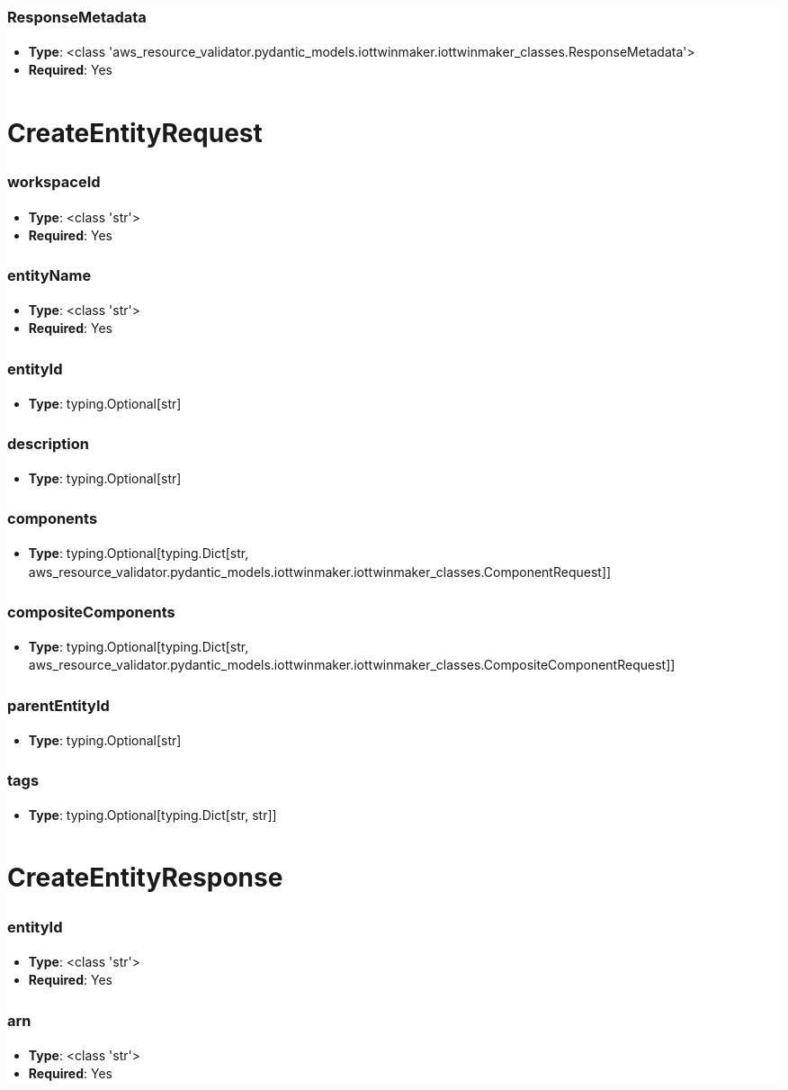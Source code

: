 ### ResponseMetadata
- **Type**: <class 'aws_resource_validator.pydantic_models.iottwinmaker.iottwinmaker_classes.ResponseMetadata'>
- **Required**: Yes


# CreateEntityRequest

### workspaceId
- **Type**: <class 'str'>
- **Required**: Yes

### entityName
- **Type**: <class 'str'>
- **Required**: Yes

### entityId
- **Type**: typing.Optional[str]

### description
- **Type**: typing.Optional[str]

### components
- **Type**: typing.Optional[typing.Dict[str, aws_resource_validator.pydantic_models.iottwinmaker.iottwinmaker_classes.ComponentRequest]]

### compositeComponents
- **Type**: typing.Optional[typing.Dict[str, aws_resource_validator.pydantic_models.iottwinmaker.iottwinmaker_classes.CompositeComponentRequest]]

### parentEntityId
- **Type**: typing.Optional[str]

### tags
- **Type**: typing.Optional[typing.Dict[str, str]]


# CreateEntityResponse

### entityId
- **Type**: <class 'str'>
- **Required**: Yes

### arn
- **Type**: <class 'str'>
- **Required**: Yes
